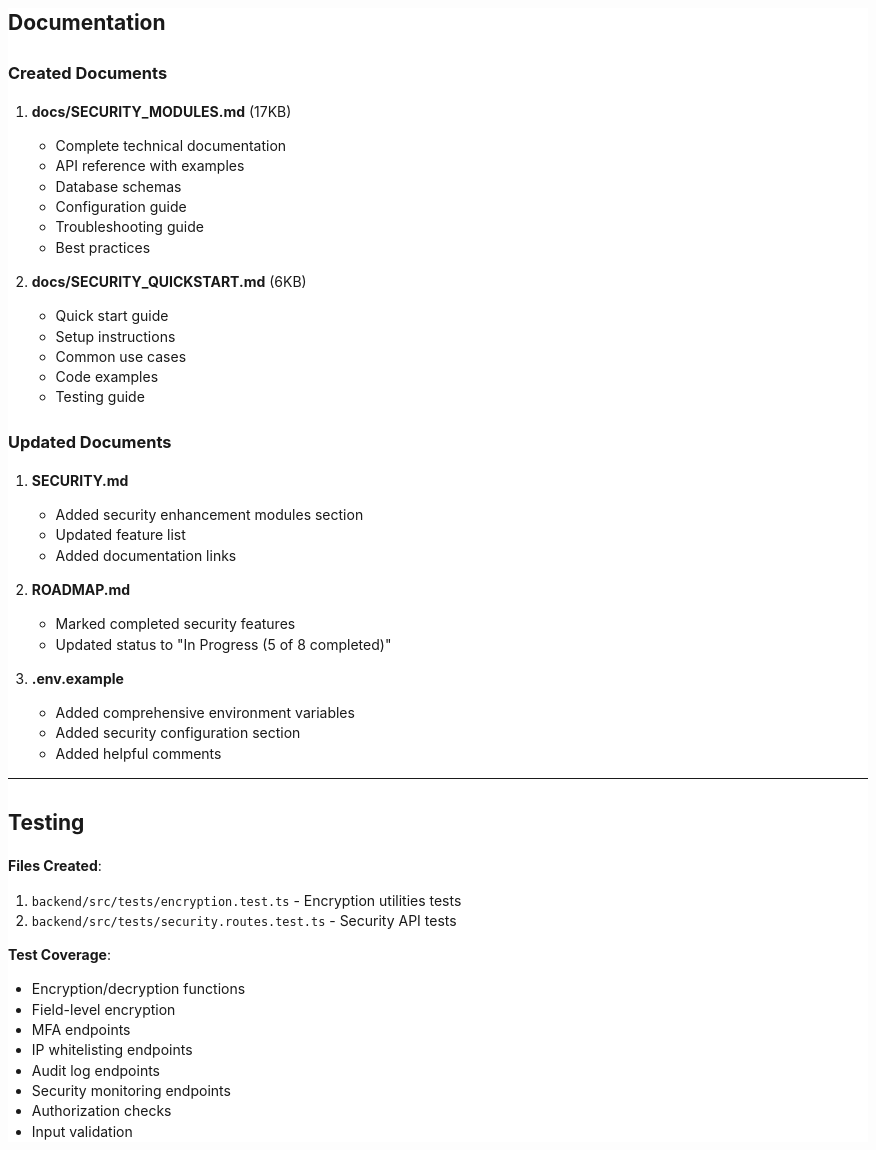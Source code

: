 
## Documentation

### Created Documents

1. **docs/SECURITY_MODULES.md** (17KB)
   - Complete technical documentation
   - API reference with examples
   - Database schemas
   - Configuration guide
   - Troubleshooting guide
   - Best practices

2. **docs/SECURITY_QUICKSTART.md** (6KB)
   - Quick start guide
   - Setup instructions
   - Common use cases
   - Code examples
   - Testing guide

### Updated Documents

1. **SECURITY.md**
   - Added security enhancement modules section
   - Updated feature list
   - Added documentation links

2. **ROADMAP.md**
   - Marked completed security features
   - Updated status to "In Progress (5 of 8 completed)"

3. **.env.example**
   - Added comprehensive environment variables
   - Added security configuration section
   - Added helpful comments

---

## Testing

**Files Created**:
1. `backend/src/tests/encryption.test.ts` - Encryption utilities tests
2. `backend/src/tests/security.routes.test.ts` - Security API tests

**Test Coverage**:
- Encryption/decryption functions
- Field-level encryption
- MFA endpoints
- IP whitelisting endpoints
- Audit log endpoints
- Security monitoring endpoints
- Authorization checks
- Input validation
